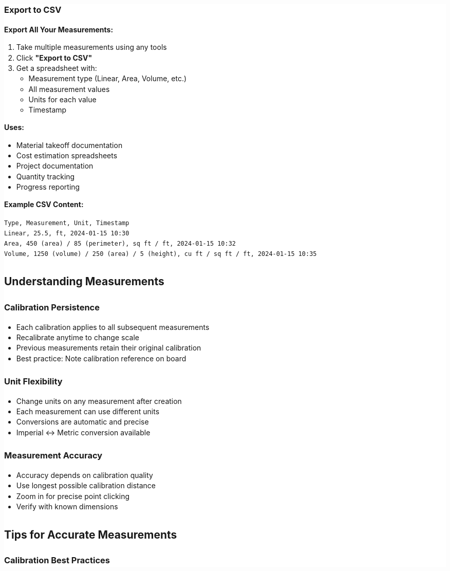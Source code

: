 ### Export to CSV

**Export All Your Measurements:**

1. Take multiple measurements using any tools
2. Click **"Export to CSV"**
3. Get a spreadsheet with:
   - Measurement type (Linear, Area, Volume, etc.)
   - All measurement values
   - Units for each value
   - Timestamp

**Uses:**
- Material takeoff documentation
- Cost estimation spreadsheets
- Project documentation
- Quantity tracking
- Progress reporting

**Example CSV Content:**
```
Type, Measurement, Unit, Timestamp
Linear, 25.5, ft, 2024-01-15 10:30
Area, 450 (area) / 85 (perimeter), sq ft / ft, 2024-01-15 10:32
Volume, 1250 (volume) / 250 (area) / 5 (height), cu ft / sq ft / ft, 2024-01-15 10:35
```

## Understanding Measurements

### Calibration Persistence
- Each calibration applies to all subsequent measurements
- Recalibrate anytime to change scale
- Previous measurements retain their original calibration
- Best practice: Note calibration reference on board

### Unit Flexibility
- Change units on any measurement after creation
- Each measurement can use different units
- Conversions are automatic and precise
- Imperial ↔ Metric conversion available

### Measurement Accuracy
- Accuracy depends on calibration quality
- Use longest possible calibration distance
- Zoom in for precise point clicking
- Verify with known dimensions

## Tips for Accurate Measurements

### Calibration Best Practices
